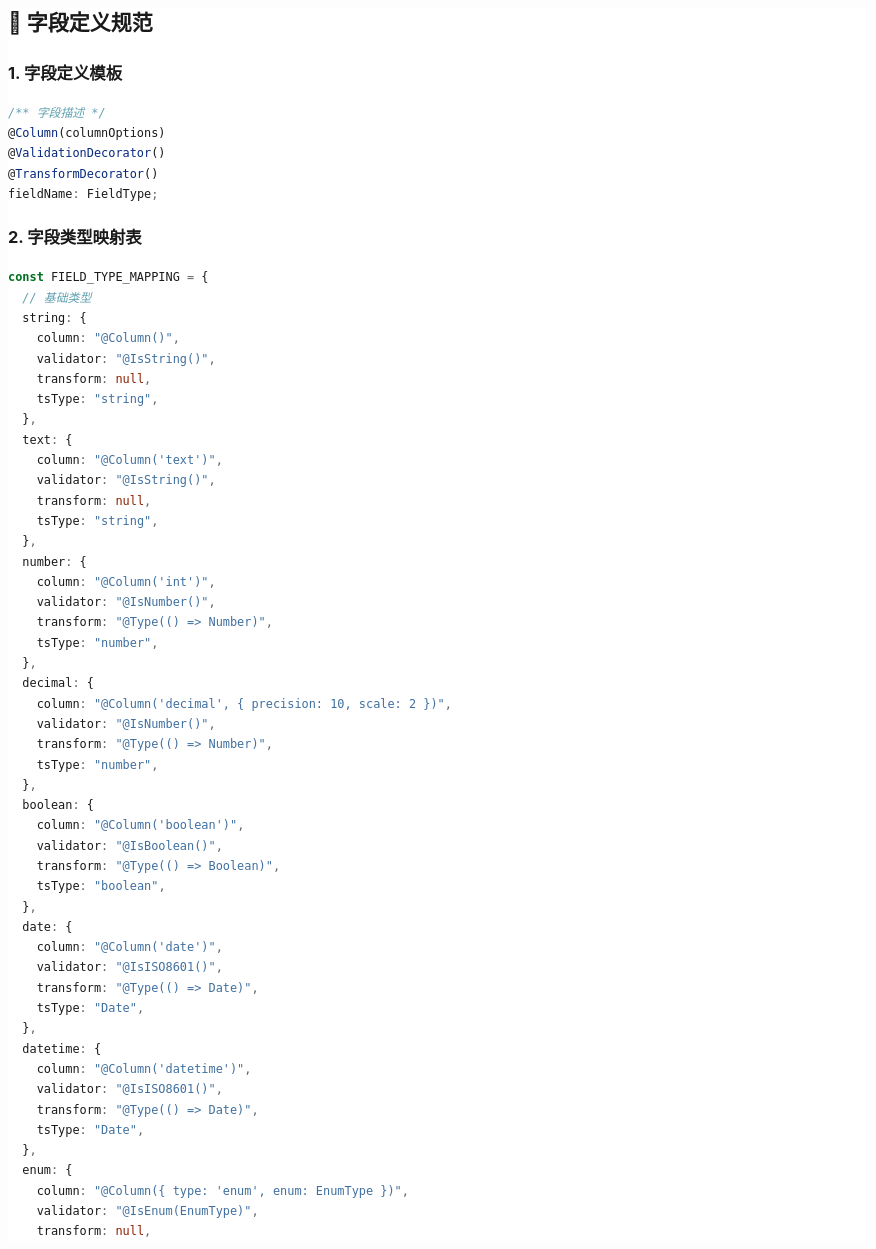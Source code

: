 ## 📝 字段定义规范

### 1. 字段定义模板

```typescript
/** 字段描述 */
@Column(columnOptions)
@ValidationDecorator()
@TransformDecorator()
fieldName: FieldType;
```

### 2. 字段类型映射表

```typescript
const FIELD_TYPE_MAPPING = {
  // 基础类型
  string: {
    column: "@Column()",
    validator: "@IsString()",
    transform: null,
    tsType: "string",
  },
  text: {
    column: "@Column('text')",
    validator: "@IsString()",
    transform: null,
    tsType: "string",
  },
  number: {
    column: "@Column('int')",
    validator: "@IsNumber()",
    transform: "@Type(() => Number)",
    tsType: "number",
  },
  decimal: {
    column: "@Column('decimal', { precision: 10, scale: 2 })",
    validator: "@IsNumber()",
    transform: "@Type(() => Number)",
    tsType: "number",
  },
  boolean: {
    column: "@Column('boolean')",
    validator: "@IsBoolean()",
    transform: "@Type(() => Boolean)",
    tsType: "boolean",
  },
  date: {
    column: "@Column('date')",
    validator: "@IsISO8601()",
    transform: "@Type(() => Date)",
    tsType: "Date",
  },
  datetime: {
    column: "@Column('datetime')",
    validator: "@IsISO8601()",
    transform: "@Type(() => Date)",
    tsType: "Date",
  },
  enum: {
    column: "@Column({ type: 'enum', enum: EnumType })",
    validator: "@IsEnum(EnumType)",
    transform: null,
```